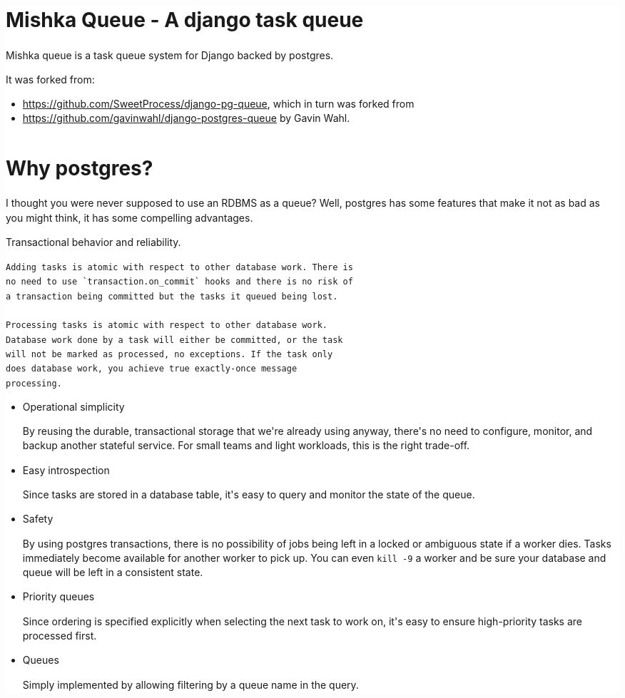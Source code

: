 # Mishka Queue - A django task queue

Mishka queue is a task queue system for Django backed by postgres.

It was forked from:
- https://github.com/SweetProcess/django-pg-queue, which in turn was forked from
- https://github.com/gavinwahl/django-postgres-queue by Gavin Wahl.

# Why postgres?

I thought you were never supposed to use an RDBMS as a queue? Well,
postgres has some features that make it not as bad as you might think,
it has some compelling advantages.

Transactional behavior and reliability.

    Adding tasks is atomic with respect to other database work. There is
    no need to use `transaction.on_commit` hooks and there is no risk of
    a transaction being committed but the tasks it queued being lost.

    Processing tasks is atomic with respect to other database work.
    Database work done by a task will either be committed, or the task
    will not be marked as processed, no exceptions. If the task only
    does database work, you achieve true exactly-once message
    processing.

-   Operational simplicity

    By reusing the durable, transactional storage that we're already
    using anyway, there's no need to configure, monitor, and backup
    another stateful service. For small teams and light workloads, this
    is the right trade-off.

-   Easy introspection

    Since tasks are stored in a database table, it's easy to query and
    monitor the state of the queue.

-   Safety

    By using postgres transactions, there is no possibility of jobs
    being left in a locked or ambiguous state if a worker dies. Tasks
    immediately become available for another worker to pick up. You can
    even `kill -9` a worker and be sure your database and queue will be
    left in a consistent state.

-   Priority queues

    Since ordering is specified explicitly when selecting the next task
    to work on, it's easy to ensure high-priority tasks are processed
    first.

-   Queues

    Simply implemented by allowing filtering by a queue name in the
    query.
